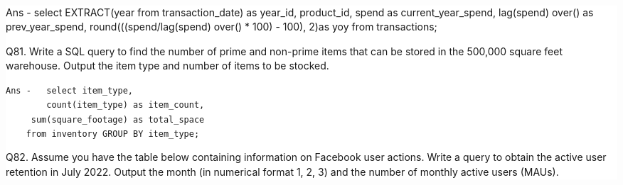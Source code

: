 Ans -	select 
	    EXTRACT(year from transaction_date) as year_id,
	    product_id,
	    spend as current_year_spend,
	    lag(spend) over() as prev_year_spend,
	    round(((spend/lag(spend) over() * 100) - 100), 2)as yoy
	from transactions;


Q81. Write a SQL query to find the number of prime and non-prime items that can be stored in the 500,000 square feet warehouse.
Output the item type and number of items to be stocked.

	Ans -   select item_type,
	    	count(item_type) as item_count,
	   	 sum(square_footage) as total_space
		from inventory GROUP BY item_type;


Q82. Assume you have the table below containing information on Facebook user actions. Write a query to obtain the active user retention in July 2022.
Output the month (in numerical format 1, 2, 3) and the number of monthly active users (MAUs).

















		    
